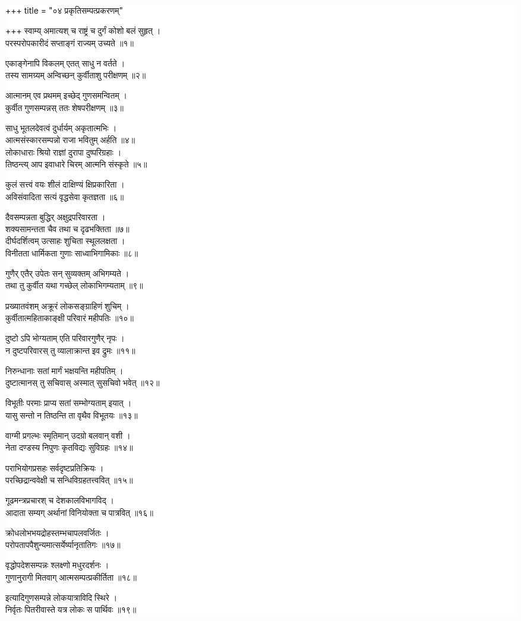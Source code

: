 +++
title = "०४ प्रकृतिसम्पत्प्रकरणम्"

+++
स्वाम्य् अमात्यश् च राष्ट्रं च दुर्गं कोशो बलं सुहृत् ।  
परस्परोपकारीदं सप्ताङ्गं राज्यम् उच्यते ॥१॥
  
एकाङ्गेनापि विकलम् एतत् साधु न वर्तते ।  
तस्य सामग्र्यम् अन्विच्छन् कुर्वीताशु परीक्षणम् ॥२॥
  
आत्मानम् एव प्रथमम् इच्छेद् गुणसमन्वितम् ।  
कुर्वीत गुणसम्पन्नस् ततः शेषपरीक्षणम् ॥३॥
  
साधु भूतलदेवत्वं दुर्धार्यम् अकृतात्मभिः ।  
आत्मसंस्कारसम्पन्नो राजा भवितुम् अर्हति ॥४॥   
लोकाधाराः श्रियो राज्ञां दुरापा दुष्परिग्रहाः ।  
तिष्ठन्त्य् आप इवाधारे चिरम् आत्मनि संस्कृते ॥५॥
  
कुलं सत्त्वं वयः शीलं दाक्षिण्यं क्षिप्रकारिता ।  
अविसंवादिता सत्यं वृद्धसेवा कृतज्ञता ॥६॥
  
दैवसम्पन्नता बुद्धिर् अक्षुद्रपरिवारता ।  
शक्यसामन्तता चैव तथा च दृढभक्तिता ॥७॥   
दीर्घदर्शित्वम् उत्साहः शुचिता स्थूललक्षता ।  
विनीतता धार्मिकता गुणाः साध्वाभिगामिकाः ॥८॥
  
गुणैर् एतैर् उपेतः सन् सुव्यक्तम् अभिगम्यते ।  
तथा तु कुर्वीत यथा गच्छेल् लोकाभिगम्यताम् ॥९॥
  
प्रख्यातवंशम् अक्रूरं लोकसङ्ग्राहिणं शुचिम् ।  
कुर्वीतात्महिताकाङ्क्षी परिवारं महीपतिः ॥१०॥
  
दुष्टो ऽपि भोग्यताम् एति परिवारगुणैर् नृपः ।  
न दुष्टपरिवारस् तु व्यालाक्रान्त इव द्रुमः ॥११॥
  
निरुन्धानाः सतां मार्गं भक्षयन्ति महीपतिम् ।  
दुष्टात्मानस् तु सचिवास् अस्मात् सुसचिवो भवेत् ॥१२॥
  
विभूतीः परमाः प्राप्य सतां सम्भोग्यताम् इयात् ।  
यासु सन्तो न तिष्ठन्ति ता वृथैव विभूतयः ॥१३॥
  
वाग्मी प्रगल्भः स्मृतिमान् उदग्रो बलवान् वशी ।  
नेता दण्डस्य निपुणः कृतविद्यः सुविग्रहः ॥१४॥
  
पराभियोगप्रसहः सर्वदृष्टप्रतिक्रियः ।  
परच्छिद्रान्ववेक्षी च सन्धिविग्रहतत्त्ववित् ॥१५॥
  
गूढमन्त्रप्रचारश् च देशकालविभागविद् ।  
आदाता सम्यग् अर्थानां विनियोक्ता च पात्रवित् ॥१६॥
  
क्रोधलोभभयद्रोहस्तम्भचापलवर्जितः ।  
परोपतापपैशुन्यमात्सर्येर्ष्यानृतातिगः ॥१७॥
  
वृद्धोपदेशसम्पन्नः श्लक्ष्णो मधुरदर्शनः ।  
गुणानुरागी मितवाग् आत्मसम्पत्प्रकीर्तिता ॥१८॥
  
इत्यादिगुणसम्पन्ने लोकयात्राविदि स्थिरे ।  
निर्वृतः पितरीवास्ते यत्र लोकः स पार्थिवः ॥१९॥
  